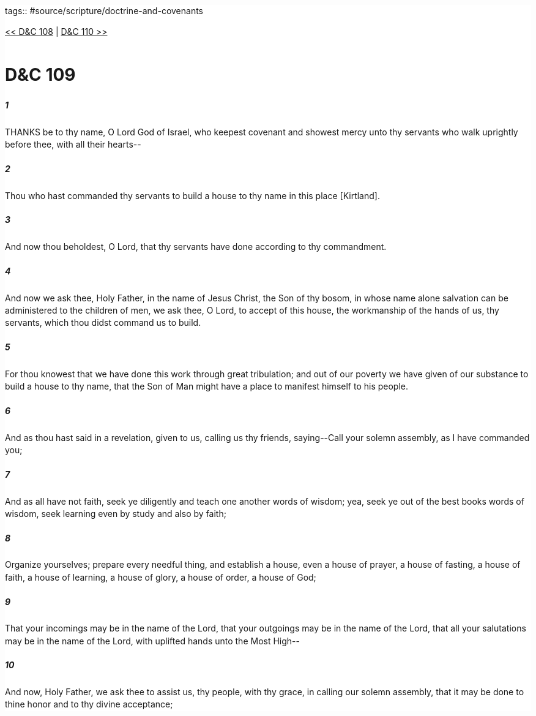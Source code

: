 tags:: #source/scripture/doctrine-and-covenants

[<< D&C 108](/Doctrine_and_Covenants/D&C_108.md) | [D&C 110 >>](/Doctrine_and_Covenants/D&C_110.md)

# D&C 109

##### 1

THANKS be to thy name, O Lord God of Israel, who keepest covenant and showest mercy unto thy servants who walk uprightly before thee, with all their hearts--

##### 2

Thou who hast commanded thy servants to build a house to thy name in this place [Kirtland].

##### 3

And now thou beholdest, O Lord, that thy servants have done according to thy commandment.

##### 4

And now we ask thee, Holy Father, in the name of Jesus Christ, the Son of thy bosom, in whose name alone salvation can be administered to the children of men, we ask thee, O Lord, to accept of this house, the workmanship of the hands of us, thy servants, which thou didst command us to build.

##### 5

For thou knowest that we have done this work through great tribulation; and out of our poverty we have given of our substance to build a house to thy name, that the Son of Man might have a place to manifest himself to his people.

##### 6

And as thou hast said in a revelation, given to us, calling us thy friends, saying--Call your solemn assembly, as I have commanded you;

##### 7

And as all have not faith, seek ye diligently and teach one another words of wisdom; yea, seek ye out of the best books words of wisdom, seek learning even by study and also by faith;

##### 8

Organize yourselves; prepare every needful thing, and establish a house, even a house of prayer, a house of fasting, a house of faith, a house of learning, a house of glory, a house of order, a house of God;

##### 9

That your incomings may be in the name of the Lord, that your outgoings may be in the name of the Lord, that all your salutations may be in the name of the Lord, with uplifted hands unto the Most High--

##### 10

And now, Holy Father, we ask thee to assist us, thy people, with thy grace, in calling our solemn assembly, that it may be done to thine honor and to thy divine acceptance;
